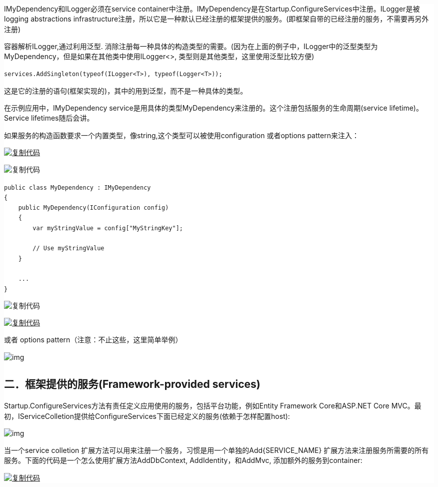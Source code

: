 IMyDependency和ILogger<TCategoryName>必须在service  container中注册。IMyDependency是在Startup.ConfigureServices中注册。ILogger<TCategoryName>是被logging abstractions  infrastructure注册，所以它是一种默认已经注册的框架提供的服务。(即框架自带的已经注册的服务，不需要再另外注册)

容器解析ILogger<TCategoryName>,通过利用泛型. 消除注册每一种具体的构造类型的需要。(因为在上面的例子中，ILogger中的泛型类型为MyDependency，但是如果在其他类中使用ILogger<>, 类型则是其他类型，这里使用泛型比较方便)

```
services.AddSingleton(typeof(ILogger<T>), typeof(Logger<T>)); 
```

这是它的注册的语句(框架实现的)，其中的用到泛型，而不是一种具体的类型。

在示例应用中，IMyDependency service是用具体的类型MyDependency来注册的。这个注册包括服务的生命周期(service lifetime)。Service lifetimes随后会讲。

如果服务的构造函数要求一个内置类型，像string,这个类型可以被使用configuration 或者options pattern来注入：

[![复制代码](https://common.cnblogs.com/images/copycode.gif)](javascript:void(0);)

![复制代码](https://common.cnblogs.com/images/copycode.gif)

```
public class MyDependency : IMyDependency
{
    public MyDependency(IConfiguration config)
    {
        var myStringValue = config["MyStringKey"];

        // Use myStringValue
    }

    ...
}
```

![复制代码](https://common.cnblogs.com/images/copycode.gif)

[![复制代码](https://common.cnblogs.com/images/copycode.gif)](javascript:void(0);)

或者 options pattern（注意：不止这些，这里简单举例）

![img](https://img2018.cnblogs.com/blog/1182288/201907/1182288-20190707102025471-2055270746.png)

## 二．框架提供的服务(Framework-provided services)

 Startup.ConfigureServices方法有责任定义应用使用的服务，包括平台功能，例如Entity Framework Core和ASP.NET Core  MVC。最初，IServiceColletion提供给ConfigureServices下面已经定义的服务(依赖于怎样配置host):

 ![img](https://img2018.cnblogs.com/blog/1182288/201907/1182288-20190707103718087-190417058.png)

当一个service  colletion 扩展方法可以用来注册一个服务，习惯是用一个单独的Add{SERVICE_NAME} 扩展方法来注册服务所需要的所有服务。下面的代码是一个怎么使用扩展方法AddDbContext, AddIdentity，和AddMvc, 添加额外的服务到container:

[![复制代码](https://common.cnblogs.com/images/copycode.gif)](javascript:void(0);)
